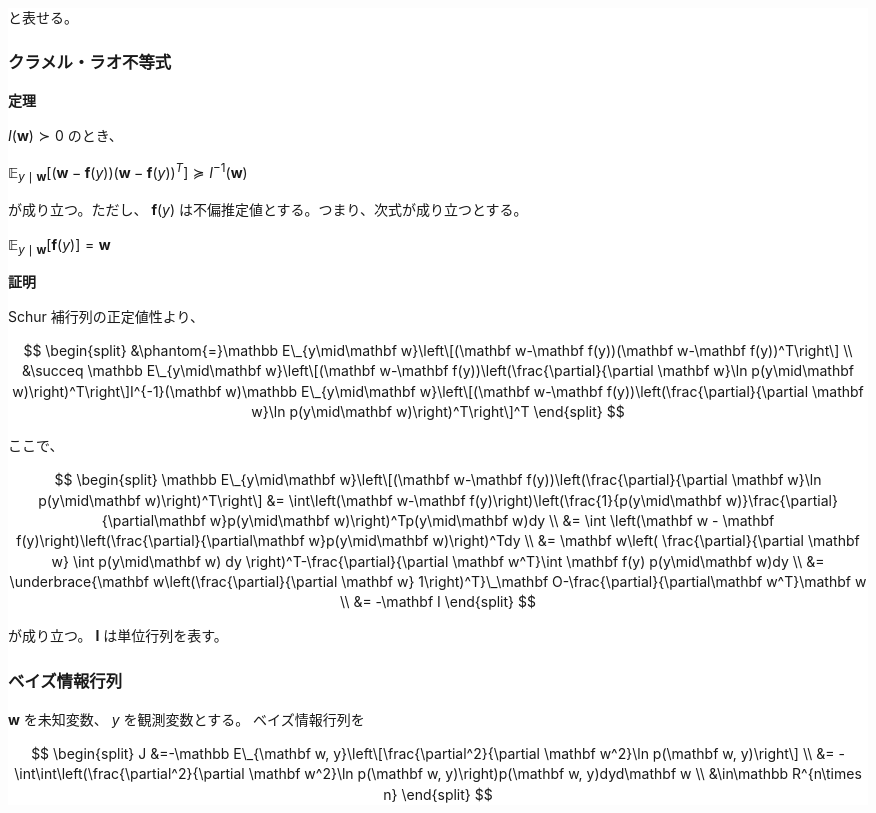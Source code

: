 と表せる。

### クラメル・ラオ不等式

**定理**

*I*(**w**) ≻ 0 のとき、

𝔼<sub>*y* ∣ **w**</sub>\[(**w** − **f**(*y*))(**w** − **f**(*y*))<sup>*T*</sup>\] ≽ *I*<sup>−1</sup>(**w**)

が成り立つ。ただし、 **f**(*y*)
は不偏推定値とする。つまり、次式が成り立つとする。

𝔼<sub>*y* ∣ **w**</sub>\[**f**(*y*)\] = **w**

**証明**

Schur 補行列の正定値性より、

$$
\begin{split}
&\phantom{=}\mathbb E\_{y\mid\mathbf w}\left\[(\mathbf w-\mathbf f(y))(\mathbf w-\mathbf f(y))^T\right\] \\
&\succeq \mathbb E\_{y\mid\mathbf w}\left\[(\mathbf w-\mathbf f(y))\left(\frac{\partial}{\partial \mathbf w}\ln p(y\mid\mathbf w)\right)^T\right\]I^{-1}(\mathbf w)\mathbb E\_{y\mid\mathbf w}\left\[(\mathbf w-\mathbf f(y))\left(\frac{\partial}{\partial \mathbf w}\ln p(y\mid\mathbf w)\right)^T\right\]^T
\end{split}
$$

ここで、

$$
\begin{split}
\mathbb E\_{y\mid\mathbf w}\left\[(\mathbf w-\mathbf f(y))\left(\frac{\partial}{\partial \mathbf w}\ln p(y\mid\mathbf w)\right)^T\right\] &= \int\left(\mathbf w-\mathbf f(y)\right)\left(\frac{1}{p(y\mid\mathbf w)}\frac{\partial}{\partial\mathbf w}p(y\mid\mathbf w)\right)^Tp(y\mid\mathbf w)dy \\
&= \int \left(\mathbf w - \mathbf f(y)\right)\left(\frac{\partial}{\partial\mathbf w}p(y\mid\mathbf w)\right)^Tdy \\
&= \mathbf w\left( \frac{\partial}{\partial \mathbf w} \int p(y\mid\mathbf w) dy \right)^T-\frac{\partial}{\partial \mathbf w^T}\int \mathbf f(y) p(y\mid\mathbf w)dy \\
&= \underbrace{\mathbf w\left(\frac{\partial}{\partial \mathbf w} 1\right)^T}\_\mathbf O-\frac{\partial}{\partial\mathbf w^T}\mathbf w \\
&= -\mathbf I
\end{split}
$$

が成り立つ。 **I** は単位行列を表す。

### ベイズ情報行列

**w** を未知変数、 *y* を観測変数とする。 ベイズ情報行列を

$$
\begin{split}
J &=-\mathbb E\_{\mathbf w, y}\left\[\frac{\partial^2}{\partial \mathbf w^2}\ln p(\mathbf w, y)\right\] \\
&= -\int\int\left(\frac{\partial^2}{\partial \mathbf w^2}\ln p(\mathbf w, y)\right)p(\mathbf w, y)dyd\mathbf w \\
&\in\mathbb R^{n\times n}
\end{split}
$$
